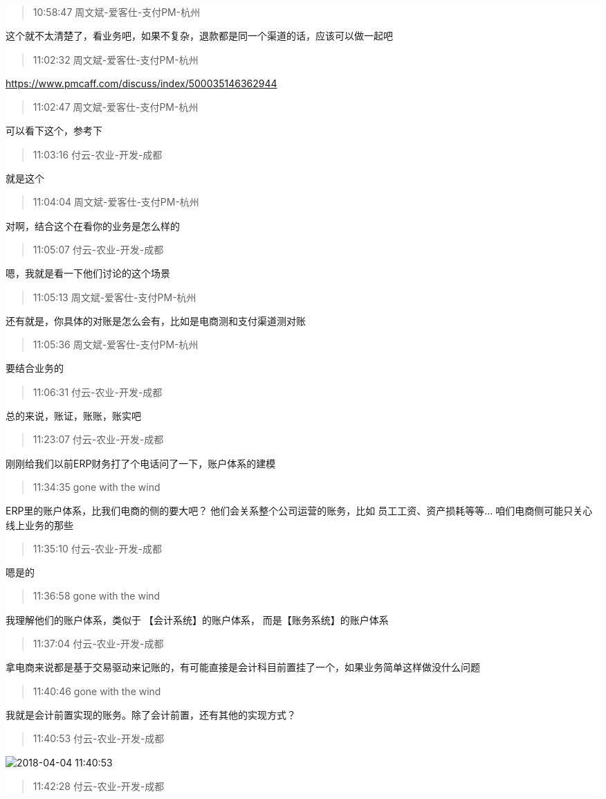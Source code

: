 > 10:58:47  周文斌-爱客仕-支付PM-杭州  
   
这个就不太清楚了，看业务吧，如果不复杂，退款都是同一个渠道的话，应该可以做一起吧  
   
> 11:02:32  周文斌-爱客仕-支付PM-杭州  
   
https://www.pmcaff.com/discuss/index/500035146362944  
   
> 11:02:47  周文斌-爱客仕-支付PM-杭州  
   
可以看下这个，参考下  
   
> 11:03:16  付云-农业-开发-成都  
   
就是这个  
   
> 11:04:04  周文斌-爱客仕-支付PM-杭州  
   
对啊，结合这个在看你的业务是怎么样的  
   
> 11:05:07  付云-农业-开发-成都  
   
嗯，我就是看一下他们讨论的这个场景  
   
> 11:05:13  周文斌-爱客仕-支付PM-杭州  
   
还有就是，你具体的对账是怎么会有，比如是电商测和支付渠道测对账  
   
> 11:05:36  周文斌-爱客仕-支付PM-杭州  
   
要结合业务的  
   
> 11:06:31  付云-农业-开发-成都  
   
总的来说，账证，账账，账实吧  
   
> 11:23:07  付云-农业-开发-成都  
   
刚刚给我们以前ERP财务打了个电话问了一下，账户体系的建模  
   
> 11:34:35  gone with the wind  
   
ERP里的账户体系，比我们电商的侧的要大吧？  他们会关系整个公司运营的账务，比如 员工工资、资产损耗等等...  咱们电商侧可能只关心线上业务的那些  
   
> 11:35:10  付云-农业-开发-成都  
   
嗯是的  
   
> 11:36:58  gone with the wind  
   
我理解他们的账户体系，类似于 【会计系统】的账户体系， 而是【账务系统】的账户体系  
   
> 11:37:04  付云-农业-开发-成都  
   
拿电商来说都是基于交易驱动来记账的，有可能直接是会计科目前置挂了一个，如果业务简单这样做没什么问题  
   
> 11:40:46  gone with the wind  
   
我就是会计前置实现的账务。除了会计前置，还有其他的实现方式？  
   
> 11:40:53  付云-农业-开发-成都  
   
![2018-04-04 11:40:53](http://static.cocolian.org/img/20180404_114053.png) 
   
> 11:42:28  付云-农业-开发-成都  
   